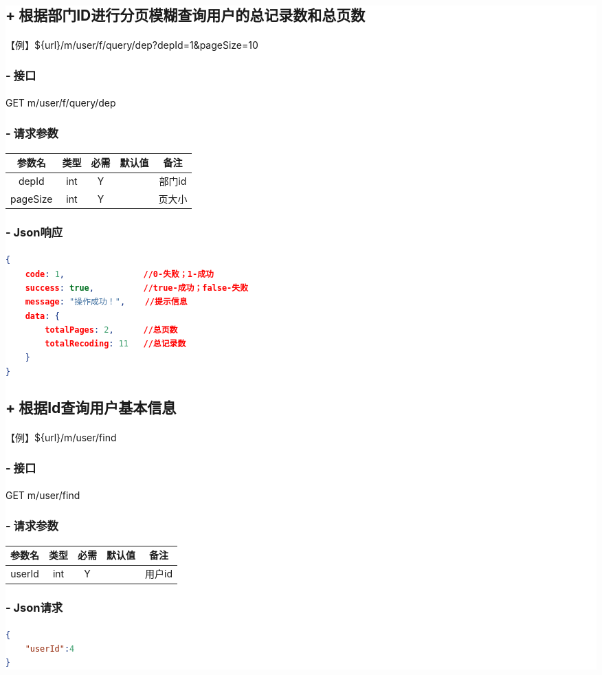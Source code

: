 ## + 根据部门ID进行分页模糊查询用户的总记录数和总页数

【例】${url}/m/user/f/query/dep?depId=1&pageSize=10

### - 接口

GET m/user/f/query/dep

### - 请求参数

|  参数名  | 类型 | 必需 | 默认值 |  备注  |
| :------: | :--: | :--: | :----: | :----: |
|  depId   | int  |  Y   |        | 部门id |
| pageSize | int  |  Y   |        | 页大小 |

### - Json响应

```json
{
    code: 1,				//0-失败；1-成功
    success: true,			//true-成功；false-失败
    message: "操作成功！",	 //提示信息
    data: {
        totalPages: 2,		//总页数
        totalRecoding: 11	//总记录数
    }
}
```

## + 根据Id查询用户基本信息

【例】${url}/m/user/find

### - 接口

GET m/user/find

### - 请求参数

| 参数名 | 类型 | 必需 | 默认值 |  备注  |
| :----: | :--: | :--: | :----: | :----: |
| userId | int  |  Y   |        | 用户id |

### - Json请求

```json
{
	"userId":4
}
```
